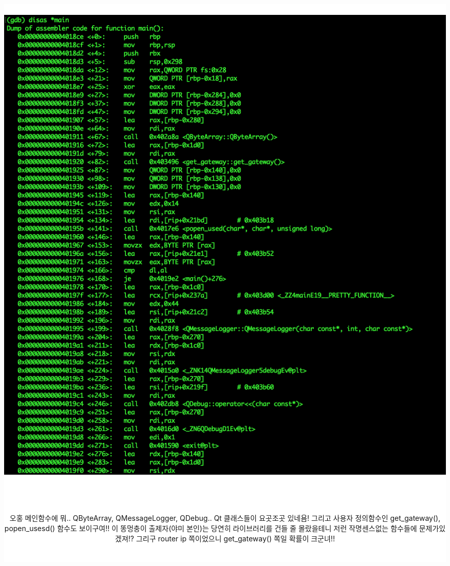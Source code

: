 <p style="text-align: center;"><img width="900" height="938" src="/assets/images/yummyCTF/3rd/05.png" /></p>
<br />
<p style="text-align: center;">오홍 메인함수에 뭐.. QByteArray, QMessageLogger, QDebug.. Qt 클래스들이 요곳조곳 있네욤! 그리고 사용자 정의함수인 get_gateway(), popen_usesd() 함수도 보이구여!! 이 똥멍충이 출제자(야미 본인)는 당연히 라이브러리를 건들 줄 몰랐을테니 저런 작명센스없는 함수들에 문제가있겠져!? 그리구 router ip 쪽이었으니 get_gateway() 쪽일 확률이 크군녀!!</p>
<br />